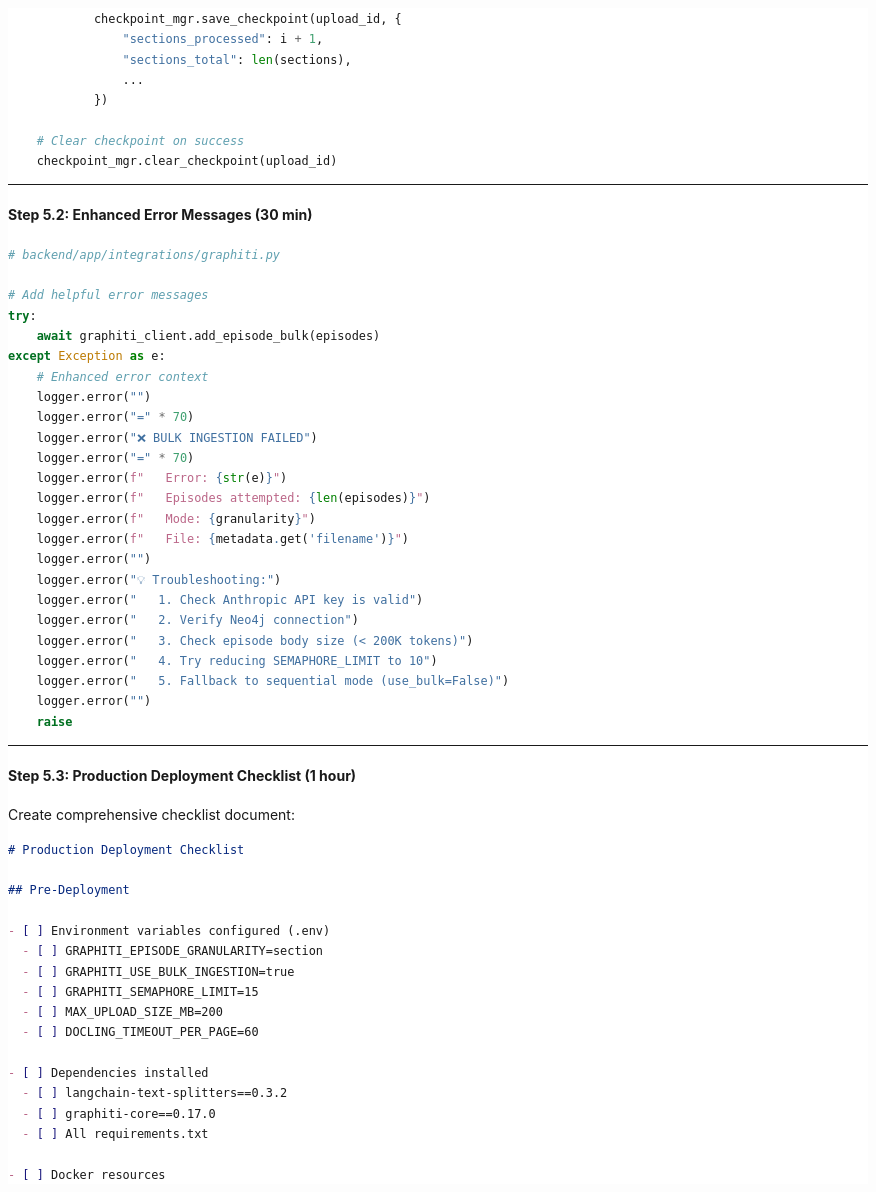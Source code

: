 ```python
            checkpoint_mgr.save_checkpoint(upload_id, {
                "sections_processed": i + 1,
                "sections_total": len(sections),
                ...
            })
    
    # Clear checkpoint on success
    checkpoint_mgr.clear_checkpoint(upload_id)
```

---

#### Step 5.2: Enhanced Error Messages (30 min)

```python
# backend/app/integrations/graphiti.py

# Add helpful error messages
try:
    await graphiti_client.add_episode_bulk(episodes)
except Exception as e:
    # Enhanced error context
    logger.error("")
    logger.error("=" * 70)
    logger.error("❌ BULK INGESTION FAILED")
    logger.error("=" * 70)
    logger.error(f"   Error: {str(e)}")
    logger.error(f"   Episodes attempted: {len(episodes)}")
    logger.error(f"   Mode: {granularity}")
    logger.error(f"   File: {metadata.get('filename')}")
    logger.error("")
    logger.error("💡 Troubleshooting:")
    logger.error("   1. Check Anthropic API key is valid")
    logger.error("   2. Verify Neo4j connection")
    logger.error("   3. Check episode body size (< 200K tokens)")
    logger.error("   4. Try reducing SEMAPHORE_LIMIT to 10")
    logger.error("   5. Fallback to sequential mode (use_bulk=False)")
    logger.error("")
    raise
```

---

#### Step 5.3: Production Deployment Checklist (1 hour)

Create comprehensive checklist document:

```markdown
# Production Deployment Checklist

## Pre-Deployment

- [ ] Environment variables configured (.env)
  - [ ] GRAPHITI_EPISODE_GRANULARITY=section
  - [ ] GRAPHITI_USE_BULK_INGESTION=true
  - [ ] GRAPHITI_SEMAPHORE_LIMIT=15
  - [ ] MAX_UPLOAD_SIZE_MB=200
  - [ ] DOCLING_TIMEOUT_PER_PAGE=60

- [ ] Dependencies installed
  - [ ] langchain-text-splitters==0.3.2
  - [ ] graphiti-core==0.17.0
  - [ ] All requirements.txt

- [ ] Docker resources
```